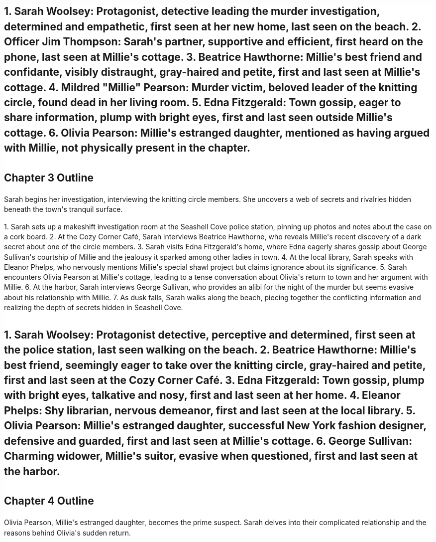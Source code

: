 <characters>1. Sarah Woolsey: Protagonist, detective leading the murder investigation, determined and empathetic, first seen at her new home, last seen on the beach.
2. Officer Jim Thompson: Sarah's partner, supportive and efficient, first heard on the phone, last seen at Millie's cottage.
3. Beatrice Hawthorne: Millie's best friend and confidante, visibly distraught, gray-haired and petite, first and last seen at Millie's cottage.
4. Mildred "Millie" Pearson: Murder victim, beloved leader of the knitting circle, found dead in her living room.
5. Edna Fitzgerald: Town gossip, eager to share information, plump with bright eyes, first and last seen outside Millie's cottage.
6. Olivia Pearson: Millie's estranged daughter, mentioned as having argued with Millie, not physically present in the chapter.</characters>
----------------
## Chapter 3 Outline

<synopsis>Sarah begins her investigation, interviewing the knitting circle members. She uncovers a web of secrets and rivalries hidden beneath the town's tranquil surface.</synopsis>

<events>
1. Sarah sets up a makeshift investigation room at the Seashell Cove police station, pinning up photos and notes about the case on a cork board.
2. At the Cozy Corner Café, Sarah interviews Beatrice Hawthorne, who reveals Millie's recent discovery of a dark secret about one of the circle members.
3. Sarah visits Edna Fitzgerald's home, where Edna eagerly shares gossip about George Sullivan's courtship of Millie and the jealousy it sparked among other ladies in town.
4. At the local library, Sarah speaks with Eleanor Phelps, who nervously mentions Millie's special shawl project but claims ignorance about its significance.
5. Sarah encounters Olivia Pearson at Millie's cottage, leading to a tense conversation about Olivia's return to town and her argument with Millie.
6. At the harbor, Sarah interviews George Sullivan, who provides an alibi for the night of the murder but seems evasive about his relationship with Millie.
7. As dusk falls, Sarah walks along the beach, piecing together the conflicting information and realizing the depth of secrets hidden in Seashell Cove.
</events>

<characters>1. Sarah Woolsey: Protagonist detective, perceptive and determined, first seen at the police station, last seen walking on the beach.
2. Beatrice Hawthorne: Millie's best friend, seemingly eager to take over the knitting circle, gray-haired and petite, first and last seen at the Cozy Corner Café.
3. Edna Fitzgerald: Town gossip, plump with bright eyes, talkative and nosy, first and last seen at her home.
4. Eleanor Phelps: Shy librarian, nervous demeanor, first and last seen at the local library.
5. Olivia Pearson: Millie's estranged daughter, successful New York fashion designer, defensive and guarded, first and last seen at Millie's cottage.
6. George Sullivan: Charming widower, Millie's suitor, evasive when questioned, first and last seen at the harbor.</characters>
----------------
## Chapter 4 Outline

<synopsis>Olivia Pearson, Millie's estranged daughter, becomes the prime suspect. Sarah delves into their complicated relationship and the reasons behind Olivia's sudden return.</synopsis>
